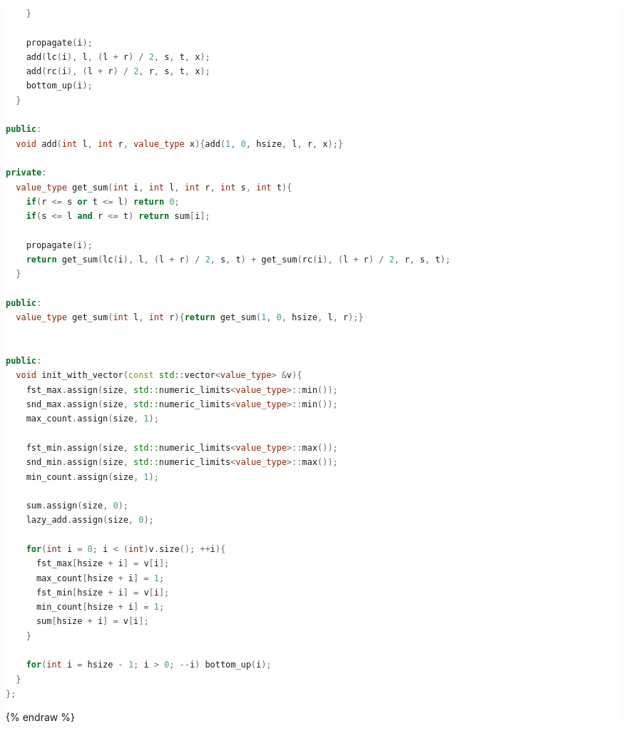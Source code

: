```cpp
    }

    propagate(i);
    add(lc(i), l, (l + r) / 2, s, t, x);
    add(rc(i), (l + r) / 2, r, s, t, x);
    bottom_up(i);
  }

public:
  void add(int l, int r, value_type x){add(1, 0, hsize, l, r, x);}
  
private:
  value_type get_sum(int i, int l, int r, int s, int t){
    if(r <= s or t <= l) return 0;
    if(s <= l and r <= t) return sum[i];

    propagate(i);
    return get_sum(lc(i), l, (l + r) / 2, s, t) + get_sum(rc(i), (l + r) / 2, r, s, t);
  }

public:
  value_type get_sum(int l, int r){return get_sum(1, 0, hsize, l, r);}


public:  
  void init_with_vector(const std::vector<value_type> &v){
    fst_max.assign(size, std::numeric_limits<value_type>::min());
    snd_max.assign(size, std::numeric_limits<value_type>::min());
    max_count.assign(size, 1);

    fst_min.assign(size, std::numeric_limits<value_type>::max());
    snd_min.assign(size, std::numeric_limits<value_type>::max());
    min_count.assign(size, 1);
    
    sum.assign(size, 0);
    lazy_add.assign(size, 0);

    for(int i = 0; i < (int)v.size(); ++i){
      fst_max[hsize + i] = v[i];
      max_count[hsize + i] = 1;
      fst_min[hsize + i] = v[i];
      min_count[hsize + i] = 1;
      sum[hsize + i] = v[i];
    }

    for(int i = hsize - 1; i > 0; --i) bottom_up(i);
  }
};

```
{% endraw %}
